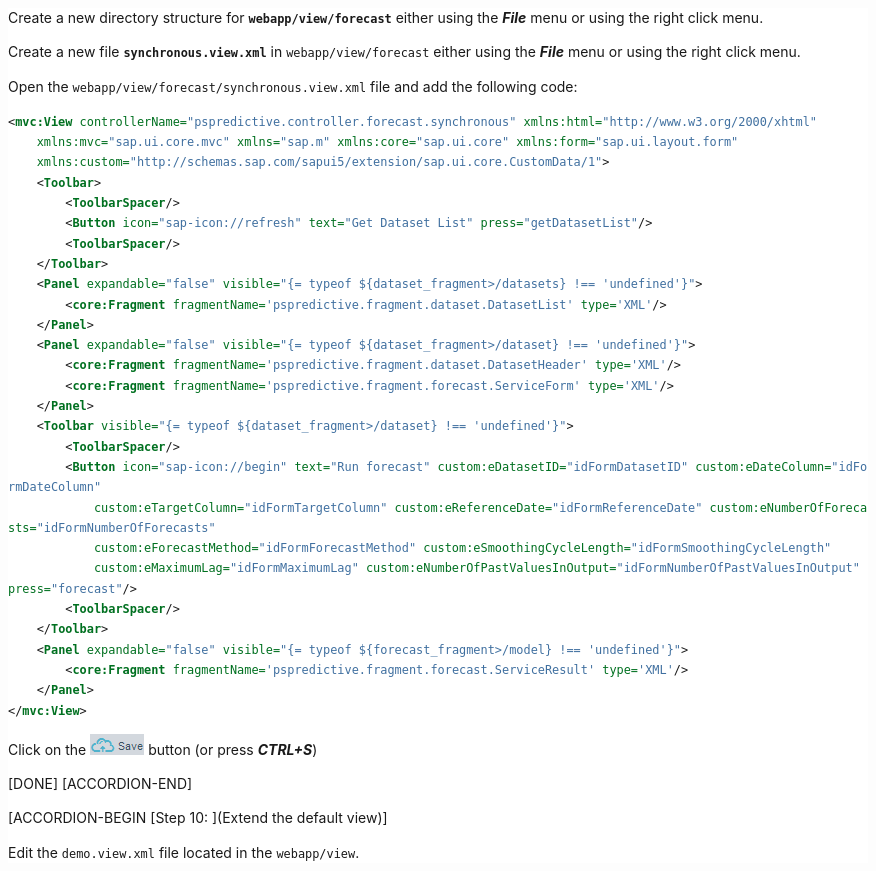 Create a new directory structure for **`webapp/view/forecast`** either using the ***File*** menu or using the right click menu.

Create a new file **`synchronous.view.xml`** in `webapp/view/forecast` either using the ***File*** menu or using the right click menu.

Open the `webapp/view/forecast/synchronous.view.xml` file and add the following code:

```xml
<mvc:View controllerName="pspredictive.controller.forecast.synchronous" xmlns:html="http://www.w3.org/2000/xhtml"
	xmlns:mvc="sap.ui.core.mvc" xmlns="sap.m" xmlns:core="sap.ui.core" xmlns:form="sap.ui.layout.form"
	xmlns:custom="http://schemas.sap.com/sapui5/extension/sap.ui.core.CustomData/1">
	<Toolbar>
		<ToolbarSpacer/>
		<Button icon="sap-icon://refresh" text="Get Dataset List" press="getDatasetList"/>
		<ToolbarSpacer/>
	</Toolbar>
	<Panel expandable="false" visible="{= typeof ${dataset_fragment>/datasets} !== 'undefined'}">
		<core:Fragment fragmentName='pspredictive.fragment.dataset.DatasetList' type='XML'/>
	</Panel>
	<Panel expandable="false" visible="{= typeof ${dataset_fragment>/dataset} !== 'undefined'}">
		<core:Fragment fragmentName='pspredictive.fragment.dataset.DatasetHeader' type='XML'/>
		<core:Fragment fragmentName='pspredictive.fragment.forecast.ServiceForm' type='XML'/>
	</Panel>
	<Toolbar visible="{= typeof ${dataset_fragment>/dataset} !== 'undefined'}">
		<ToolbarSpacer/>
		<Button icon="sap-icon://begin" text="Run forecast" custom:eDatasetID="idFormDatasetID" custom:eDateColumn="idFormDateColumn"
			custom:eTargetColumn="idFormTargetColumn" custom:eReferenceDate="idFormReferenceDate" custom:eNumberOfForecasts="idFormNumberOfForecasts"
			custom:eForecastMethod="idFormForecastMethod" custom:eSmoothingCycleLength="idFormSmoothingCycleLength"
			custom:eMaximumLag="idFormMaximumLag" custom:eNumberOfPastValuesInOutput="idFormNumberOfPastValuesInOutput" press="forecast"/>
		<ToolbarSpacer/>
	</Toolbar>
	<Panel expandable="false" visible="{= typeof ${forecast_fragment>/model} !== 'undefined'}">
		<core:Fragment fragmentName='pspredictive.fragment.forecast.ServiceResult' type='XML'/>
	</Panel>
</mvc:View>
```

Click on the ![Save Button](0-save.png) button (or press ***CTRL+S***)

[DONE]
[ACCORDION-END]

[ACCORDION-BEGIN [Step 10: ](Extend the default view)]

Edit the `demo.view.xml` file located in the `webapp/view`.
